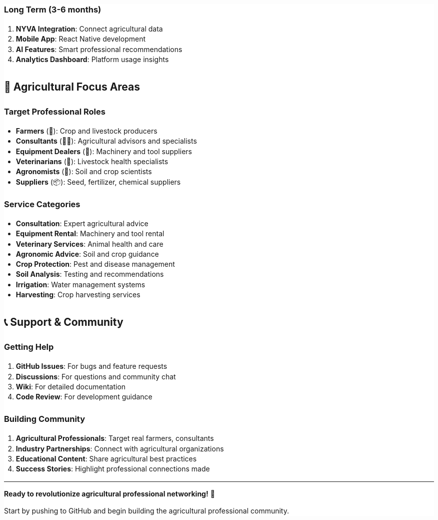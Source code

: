 ### Long Term (3-6 months)
1. **NYVA Integration**: Connect agricultural data
2. **Mobile App**: React Native development
3. **AI Features**: Smart professional recommendations
4. **Analytics Dashboard**: Platform usage insights

## 🌾 Agricultural Focus Areas

### Target Professional Roles
- **Farmers** (🌾): Crop and livestock producers
- **Consultants** (🧑‍🌾): Agricultural advisors and specialists
- **Equipment Dealers** (🚜): Machinery and tool suppliers
- **Veterinarians** (🐄): Livestock health specialists
- **Agronomists** (🌱): Soil and crop scientists  
- **Suppliers** (📦): Seed, fertilizer, chemical suppliers

### Service Categories
- **Consultation**: Expert agricultural advice
- **Equipment Rental**: Machinery and tool rental
- **Veterinary Services**: Animal health and care
- **Agronomic Advice**: Soil and crop guidance
- **Crop Protection**: Pest and disease management
- **Soil Analysis**: Testing and recommendations
- **Irrigation**: Water management systems
- **Harvesting**: Crop harvesting services

## 📞 Support & Community

### Getting Help
1. **GitHub Issues**: For bugs and feature requests
2. **Discussions**: For questions and community chat
3. **Wiki**: For detailed documentation
4. **Code Review**: For development guidance

### Building Community
1. **Agricultural Professionals**: Target real farmers, consultants
2. **Industry Partnerships**: Connect with agricultural organizations  
3. **Educational Content**: Share agricultural best practices
4. **Success Stories**: Highlight professional connections made

---

**Ready to revolutionize agricultural professional networking!** 🌾

Start by pushing to GitHub and begin building the agricultural professional community.